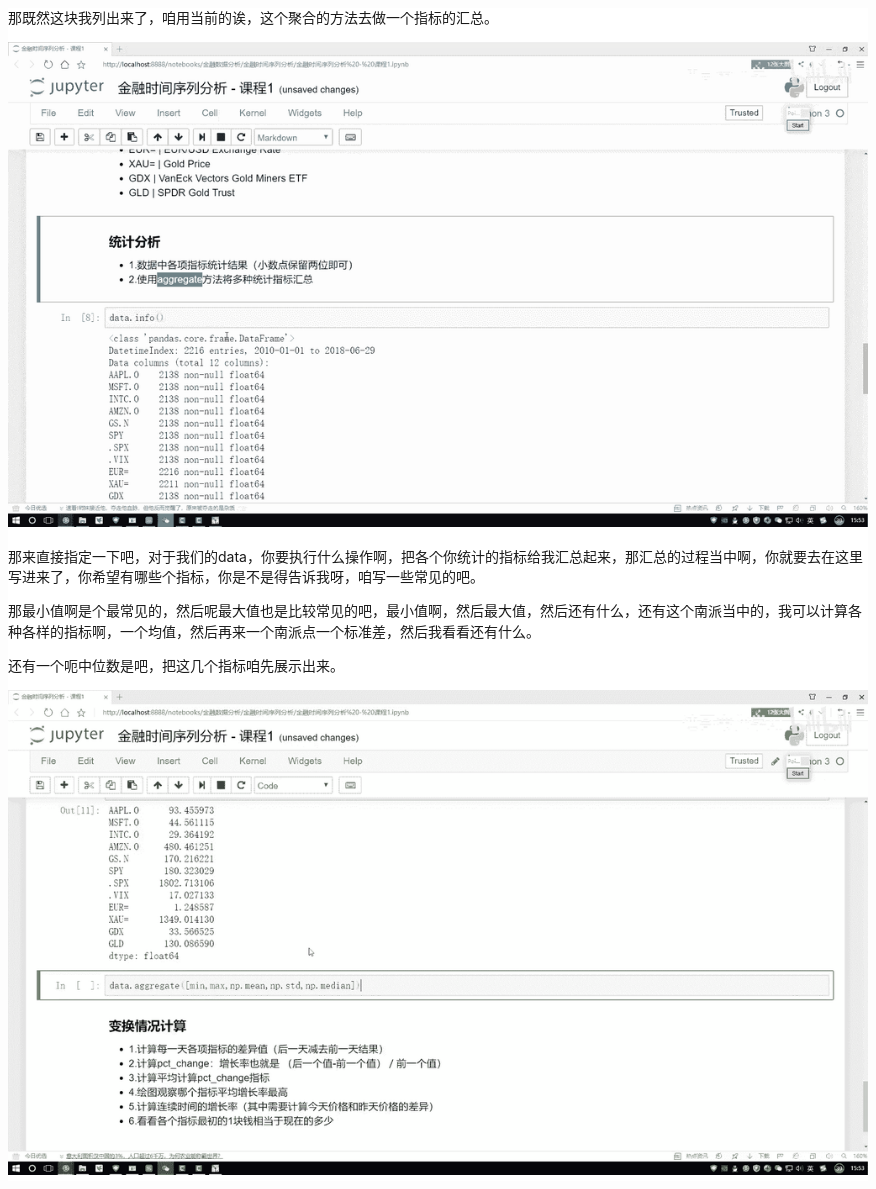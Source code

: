 那既然这块我列出来了，咱用当前的诶，这个聚合的方法去做一个指标的汇总。

![](img/1ed0043ffc1a7c722842a6f7b0b7d1b7_87.png)

那来直接指定一下吧，对于我们的data，你要执行什么操作啊，把各个你统计的指标给我汇总起来，那汇总的过程当中啊，你就要去在这里写进来了，你希望有哪些个指标，你是不是得告诉我呀，咱写一些常见的吧。

那最小值啊是个最常见的，然后呢最大值也是比较常见的吧，最小值啊，然后最大值，然后还有什么，还有这个南派当中的，我可以计算各种各样的指标啊，一个均值，然后再来一个南派点一个标准差，然后我看看还有什么。

还有一个呃中位数是吧，把这几个指标咱先展示出来。

![](img/1ed0043ffc1a7c722842a6f7b0b7d1b7_89.png)
